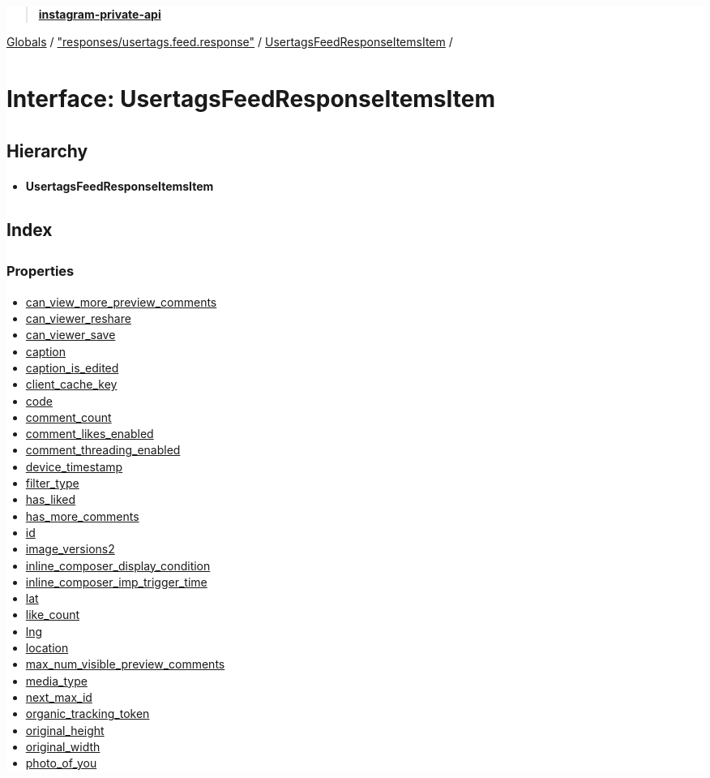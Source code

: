 > **[instagram-private-api](../README.md)**

[Globals](../README.md) / ["responses/usertags.feed.response"](../modules/_responses_usertags_feed_response_.md) / [UsertagsFeedResponseItemsItem](_responses_usertags_feed_response_.usertagsfeedresponseitemsitem.md) /

# Interface: UsertagsFeedResponseItemsItem

## Hierarchy

- **UsertagsFeedResponseItemsItem**

## Index

### Properties

- [can_view_more_preview_comments](_responses_usertags_feed_response_.usertagsfeedresponseitemsitem.md#can_view_more_preview_comments)
- [can_viewer_reshare](_responses_usertags_feed_response_.usertagsfeedresponseitemsitem.md#can_viewer_reshare)
- [can_viewer_save](_responses_usertags_feed_response_.usertagsfeedresponseitemsitem.md#can_viewer_save)
- [caption](_responses_usertags_feed_response_.usertagsfeedresponseitemsitem.md#caption)
- [caption_is_edited](_responses_usertags_feed_response_.usertagsfeedresponseitemsitem.md#caption_is_edited)
- [client_cache_key](_responses_usertags_feed_response_.usertagsfeedresponseitemsitem.md#client_cache_key)
- [code](_responses_usertags_feed_response_.usertagsfeedresponseitemsitem.md#code)
- [comment_count](_responses_usertags_feed_response_.usertagsfeedresponseitemsitem.md#comment_count)
- [comment_likes_enabled](_responses_usertags_feed_response_.usertagsfeedresponseitemsitem.md#comment_likes_enabled)
- [comment_threading_enabled](_responses_usertags_feed_response_.usertagsfeedresponseitemsitem.md#comment_threading_enabled)
- [device_timestamp](_responses_usertags_feed_response_.usertagsfeedresponseitemsitem.md#device_timestamp)
- [filter_type](_responses_usertags_feed_response_.usertagsfeedresponseitemsitem.md#filter_type)
- [has_liked](_responses_usertags_feed_response_.usertagsfeedresponseitemsitem.md#has_liked)
- [has_more_comments](_responses_usertags_feed_response_.usertagsfeedresponseitemsitem.md#has_more_comments)
- [id](_responses_usertags_feed_response_.usertagsfeedresponseitemsitem.md#id)
- [image_versions2](_responses_usertags_feed_response_.usertagsfeedresponseitemsitem.md#image_versions2)
- [inline_composer_display_condition](_responses_usertags_feed_response_.usertagsfeedresponseitemsitem.md#inline_composer_display_condition)
- [inline_composer_imp_trigger_time](_responses_usertags_feed_response_.usertagsfeedresponseitemsitem.md#inline_composer_imp_trigger_time)
- [lat](_responses_usertags_feed_response_.usertagsfeedresponseitemsitem.md#optional-lat)
- [like_count](_responses_usertags_feed_response_.usertagsfeedresponseitemsitem.md#like_count)
- [lng](_responses_usertags_feed_response_.usertagsfeedresponseitemsitem.md#optional-lng)
- [location](_responses_usertags_feed_response_.usertagsfeedresponseitemsitem.md#optional-location)
- [max_num_visible_preview_comments](_responses_usertags_feed_response_.usertagsfeedresponseitemsitem.md#max_num_visible_preview_comments)
- [media_type](_responses_usertags_feed_response_.usertagsfeedresponseitemsitem.md#media_type)
- [next_max_id](_responses_usertags_feed_response_.usertagsfeedresponseitemsitem.md#next_max_id)
- [organic_tracking_token](_responses_usertags_feed_response_.usertagsfeedresponseitemsitem.md#organic_tracking_token)
- [original_height](_responses_usertags_feed_response_.usertagsfeedresponseitemsitem.md#original_height)
- [original_width](_responses_usertags_feed_response_.usertagsfeedresponseitemsitem.md#original_width)
- [photo_of_you](_responses_usertags_feed_response_.usertagsfeedresponseitemsitem.md#photo_of_you)
